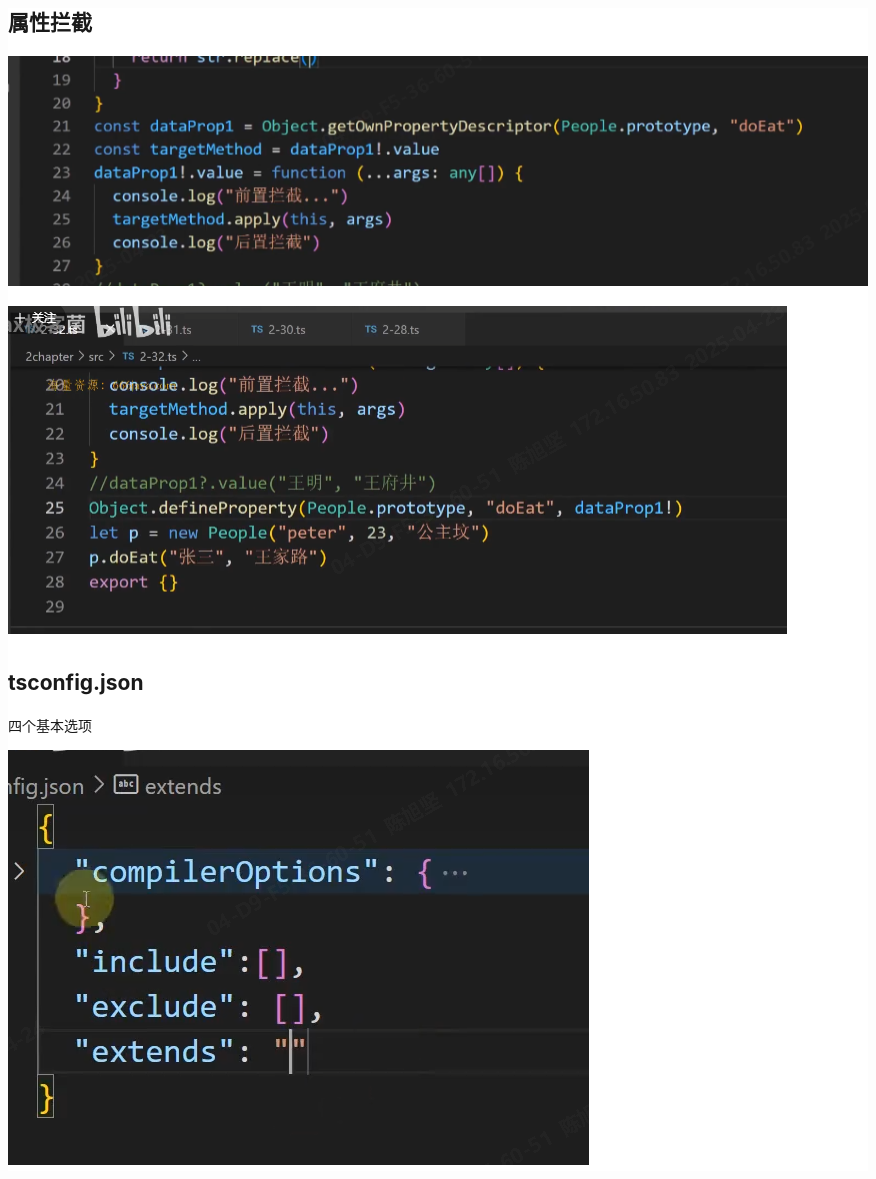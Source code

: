 ## 属性拦截

![image-20250423195241277](readme.assets/image-20250423195241277.png)

![image-20250423195152932](readme.assets/image-20250423195152932.png)

##  tsconfig.json

四个基本选项

![image-20250424085801366](readme.assets/image-20250424085801366.png)

